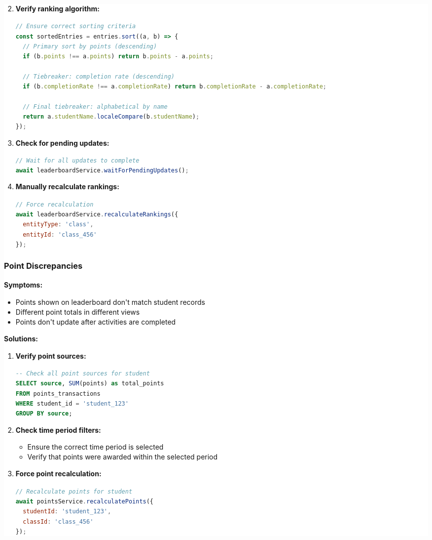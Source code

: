 2. **Verify ranking algorithm:**
   ```javascript
   // Ensure correct sorting criteria
   const sortedEntries = entries.sort((a, b) => {
     // Primary sort by points (descending)
     if (b.points !== a.points) return b.points - a.points;
     
     // Tiebreaker: completion rate (descending)
     if (b.completionRate !== a.completionRate) return b.completionRate - a.completionRate;
     
     // Final tiebreaker: alphabetical by name
     return a.studentName.localeCompare(b.studentName);
   });
   ```

3. **Check for pending updates:**
   ```javascript
   // Wait for all updates to complete
   await leaderboardService.waitForPendingUpdates();
   ```

4. **Manually recalculate rankings:**
   ```javascript
   // Force recalculation
   await leaderboardService.recalculateRankings({
     entityType: 'class',
     entityId: 'class_456'
   });
   ```

### Point Discrepancies

**Symptoms:**
- Points shown on leaderboard don't match student records
- Different point totals in different views
- Points don't update after activities are completed

**Solutions:**

1. **Verify point sources:**
   ```sql
   -- Check all point sources for student
   SELECT source, SUM(points) as total_points
   FROM points_transactions
   WHERE student_id = 'student_123'
   GROUP BY source;
   ```

2. **Check time period filters:**
   - Ensure the correct time period is selected
   - Verify that points were awarded within the selected period

3. **Force point recalculation:**
   ```javascript
   // Recalculate points for student
   await pointsService.recalculatePoints({
     studentId: 'student_123',
     classId: 'class_456'
   });
   ```
